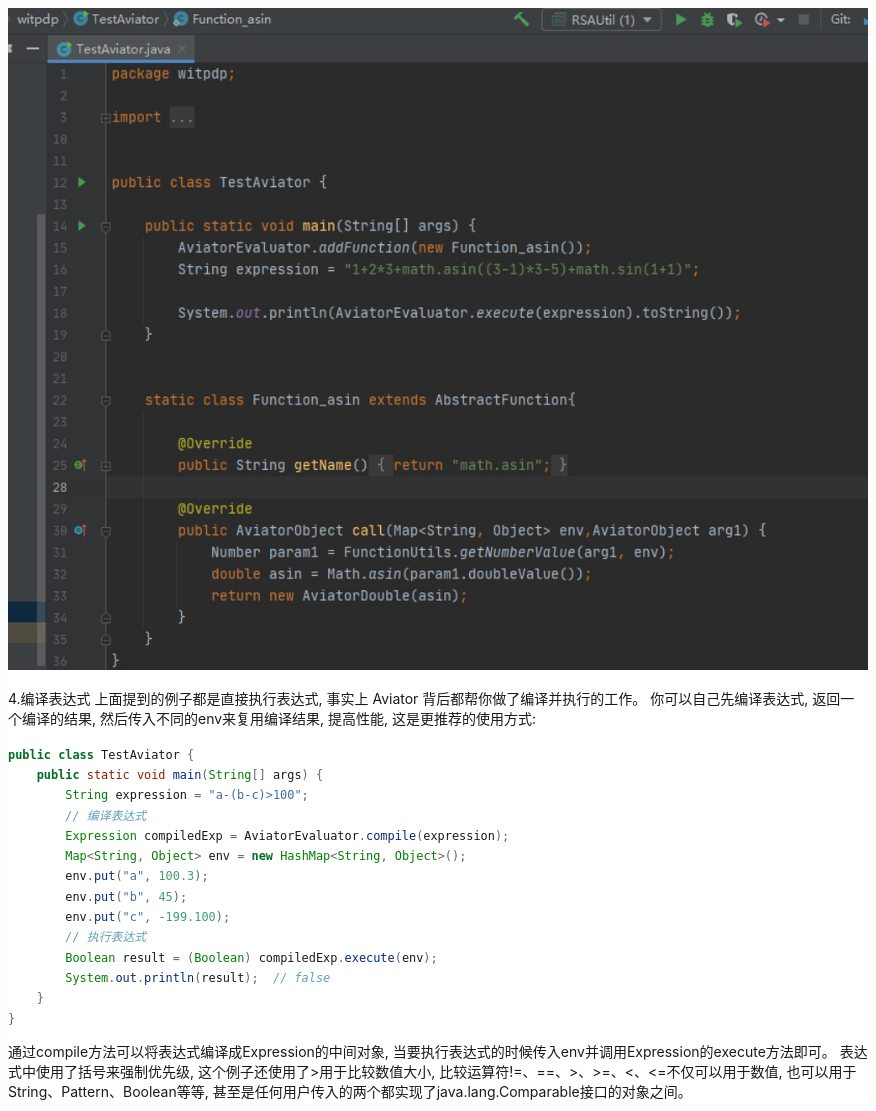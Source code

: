 ![Aviator自定义函数](./image/Aviator自定义函数.jpg)


4.编译表达式
上面提到的例子都是直接执行表达式, 事实上 Aviator 背后都帮你做了编译并执行的工作。 你可以自己先编译表达式, 返回一个编译的结果, 
然后传入不同的env来复用编译结果, 提高性能, 这是更推荐的使用方式:
```java
public class TestAviator {
    public static void main(String[] args) {
        String expression = "a-(b-c)>100";
        // 编译表达式
        Expression compiledExp = AviatorEvaluator.compile(expression);
        Map<String, Object> env = new HashMap<String, Object>();
        env.put("a", 100.3);
        env.put("b", 45);
        env.put("c", -199.100);
        // 执行表达式
        Boolean result = (Boolean) compiledExp.execute(env);
        System.out.println(result);  // false
    }
}
```
通过compile方法可以将表达式编译成Expression的中间对象, 当要执行表达式的时候传入env并调用Expression的execute方法即可。 
表达式中使用了括号来强制优先级, 这个例子还使用了>用于比较数值大小, 比较运算符!=、==、>、>=、<、<=不仅可以用于数值, 
也可以用于String、Pattern、Boolean等等, 甚至是任何用户传入的两个都实现了java.lang.Comparable接口的对象之间。
